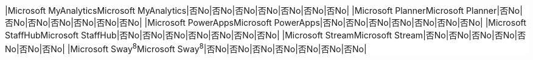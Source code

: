 |<span data-ttu-id="a5a8e-321">Microsoft MyAnalytics</span><span class="sxs-lookup"><span data-stu-id="a5a8e-321">Microsoft MyAnalytics</span></span>|<span data-ttu-id="a5a8e-322">否</span><span class="sxs-lookup"><span data-stu-id="a5a8e-322">No</span></span>|<span data-ttu-id="a5a8e-323">否</span><span class="sxs-lookup"><span data-stu-id="a5a8e-323">No</span></span>|<span data-ttu-id="a5a8e-324">否</span><span class="sxs-lookup"><span data-stu-id="a5a8e-324">No</span></span>|<span data-ttu-id="a5a8e-325">否</span><span class="sxs-lookup"><span data-stu-id="a5a8e-325">No</span></span>|<span data-ttu-id="a5a8e-326">否</span><span class="sxs-lookup"><span data-stu-id="a5a8e-326">No</span></span>|<span data-ttu-id="a5a8e-327">否</span><span class="sxs-lookup"><span data-stu-id="a5a8e-327">No</span></span>|<span data-ttu-id="a5a8e-328">否</span><span class="sxs-lookup"><span data-stu-id="a5a8e-328">No</span></span>|
|<span data-ttu-id="a5a8e-329">Microsoft Planner</span><span class="sxs-lookup"><span data-stu-id="a5a8e-329">Microsoft Planner</span></span>|<span data-ttu-id="a5a8e-330">否</span><span class="sxs-lookup"><span data-stu-id="a5a8e-330">No</span></span>|<span data-ttu-id="a5a8e-331">否</span><span class="sxs-lookup"><span data-stu-id="a5a8e-331">No</span></span>|<span data-ttu-id="a5a8e-332">否</span><span class="sxs-lookup"><span data-stu-id="a5a8e-332">No</span></span>|<span data-ttu-id="a5a8e-333">否</span><span class="sxs-lookup"><span data-stu-id="a5a8e-333">No</span></span>|<span data-ttu-id="a5a8e-334">否</span><span class="sxs-lookup"><span data-stu-id="a5a8e-334">No</span></span>|<span data-ttu-id="a5a8e-335">否</span><span class="sxs-lookup"><span data-stu-id="a5a8e-335">No</span></span>|<span data-ttu-id="a5a8e-336">否</span><span class="sxs-lookup"><span data-stu-id="a5a8e-336">No</span></span>|
|<span data-ttu-id="a5a8e-337">Microsoft PowerApps</span><span class="sxs-lookup"><span data-stu-id="a5a8e-337">Microsoft PowerApps</span></span>|<span data-ttu-id="a5a8e-338">否</span><span class="sxs-lookup"><span data-stu-id="a5a8e-338">No</span></span>|<span data-ttu-id="a5a8e-339">否</span><span class="sxs-lookup"><span data-stu-id="a5a8e-339">No</span></span>|<span data-ttu-id="a5a8e-340">否</span><span class="sxs-lookup"><span data-stu-id="a5a8e-340">No</span></span>|<span data-ttu-id="a5a8e-341">否</span><span class="sxs-lookup"><span data-stu-id="a5a8e-341">No</span></span>|<span data-ttu-id="a5a8e-342">否</span><span class="sxs-lookup"><span data-stu-id="a5a8e-342">No</span></span>|<span data-ttu-id="a5a8e-343">否</span><span class="sxs-lookup"><span data-stu-id="a5a8e-343">No</span></span>|<span data-ttu-id="a5a8e-344">否</span><span class="sxs-lookup"><span data-stu-id="a5a8e-344">No</span></span>|
|<span data-ttu-id="a5a8e-345">Microsoft StaffHub</span><span class="sxs-lookup"><span data-stu-id="a5a8e-345">Microsoft StaffHub</span></span>|<span data-ttu-id="a5a8e-346">否</span><span class="sxs-lookup"><span data-stu-id="a5a8e-346">No</span></span>|<span data-ttu-id="a5a8e-347">否</span><span class="sxs-lookup"><span data-stu-id="a5a8e-347">No</span></span>|<span data-ttu-id="a5a8e-348">否</span><span class="sxs-lookup"><span data-stu-id="a5a8e-348">No</span></span>|<span data-ttu-id="a5a8e-349">否</span><span class="sxs-lookup"><span data-stu-id="a5a8e-349">No</span></span>|<span data-ttu-id="a5a8e-350">否</span><span class="sxs-lookup"><span data-stu-id="a5a8e-350">No</span></span>|<span data-ttu-id="a5a8e-351">否</span><span class="sxs-lookup"><span data-stu-id="a5a8e-351">No</span></span>|<span data-ttu-id="a5a8e-352">否</span><span class="sxs-lookup"><span data-stu-id="a5a8e-352">No</span></span>|
|<span data-ttu-id="a5a8e-353">Microsoft Stream</span><span class="sxs-lookup"><span data-stu-id="a5a8e-353">Microsoft Stream</span></span>|<span data-ttu-id="a5a8e-354">否</span><span class="sxs-lookup"><span data-stu-id="a5a8e-354">No</span></span>|<span data-ttu-id="a5a8e-355">否</span><span class="sxs-lookup"><span data-stu-id="a5a8e-355">No</span></span>|<span data-ttu-id="a5a8e-356">否</span><span class="sxs-lookup"><span data-stu-id="a5a8e-356">No</span></span>|<span data-ttu-id="a5a8e-357">否</span><span class="sxs-lookup"><span data-stu-id="a5a8e-357">No</span></span>|<span data-ttu-id="a5a8e-358">否</span><span class="sxs-lookup"><span data-stu-id="a5a8e-358">No</span></span>|<span data-ttu-id="a5a8e-359">否</span><span class="sxs-lookup"><span data-stu-id="a5a8e-359">No</span></span>|<span data-ttu-id="a5a8e-360">否</span><span class="sxs-lookup"><span data-stu-id="a5a8e-360">No</span></span>|
|<span data-ttu-id="a5a8e-361">Microsoft Sway<sup>8</sup></span><span class="sxs-lookup"><span data-stu-id="a5a8e-361">Microsoft Sway<sup>8</sup></span></span>|<span data-ttu-id="a5a8e-362">否</span><span class="sxs-lookup"><span data-stu-id="a5a8e-362">No</span></span>|<span data-ttu-id="a5a8e-363">否</span><span class="sxs-lookup"><span data-stu-id="a5a8e-363">No</span></span>|<span data-ttu-id="a5a8e-364">否</span><span class="sxs-lookup"><span data-stu-id="a5a8e-364">No</span></span>|<span data-ttu-id="a5a8e-365">否</span><span class="sxs-lookup"><span data-stu-id="a5a8e-365">No</span></span>|<span data-ttu-id="a5a8e-366">否</span><span class="sxs-lookup"><span data-stu-id="a5a8e-366">No</span></span>|<span data-ttu-id="a5a8e-367">否</span><span class="sxs-lookup"><span data-stu-id="a5a8e-367">No</span></span>|<span data-ttu-id="a5a8e-368">否</span><span class="sxs-lookup"><span data-stu-id="a5a8e-368">No</span></span>|